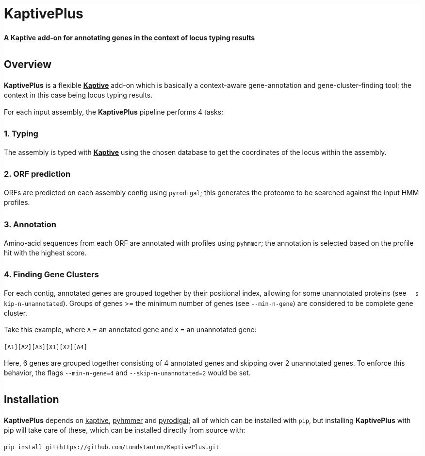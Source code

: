 # KaptivePlus
#### A [Kaptive](https://kaptive.readthedocs.io) add-on for annotating genes in the context of locus typing results

## Overview
**KaptivePlus** is a flexible [**Kaptive**](https://kaptive.readthedocs.io) add-on which is basically a context-aware 
gene-annotation and gene-cluster-finding tool; the context in this case being locus typing results.

For each input assembly, the **KaptivePlus** pipeline performs 4 tasks:

### 1. Typing
The assembly is typed with [**Kaptive**](https://kaptive.readthedocs.io) using the chosen database to get the 
coordinates of the locus within the assembly.

### 2. ORF prediction
ORFs are predicted on each assembly contig using `pyrodigal`; this generates the proteome to be searched against
the input HMM profiles.

### 3. Annotation
Amino-acid sequences from each ORF are annotated with profiles using `pyhmmer`; the annotation is selected based on the 
profile hit with the highest score.

### 4. Finding Gene Clusters
For each contig, annotated genes are grouped together by their positional index, allowing
for some unannotated proteins (see `--skip-n-unannotated`). Groups of genes >= the minimum number of genes 
(see `--min-n-gene`) are considered to be complete gene cluster.

Take this example, where `A` = an annotated gene and `X` = an unannotated gene:

`[A1][A2][A3][X1][X2][A4]`

Here, 6 genes are grouped together consisting of 4 annotated genes and skipping over 2 unannotated genes.
To enforce this behavior, the flags `--min-n-gene=4` and `--skip-n-unannotated=2` would be set.

## Installation

**KaptivePlus** depends on [kaptive](https://kaptive.readthedocs.io/), [pyhmmer](https://pyhmmer.readthedocs.io/) and 
[pyrodigal](https://pyrodigal.readthedocs.io/); all of which can be installed with `pip`, but
installing **KaptivePlus** with pip will take care of these, 
which can be installed directly from source with:

```shell
pip install git+https://github.com/tomdstanton/KaptivePlus.git
```
